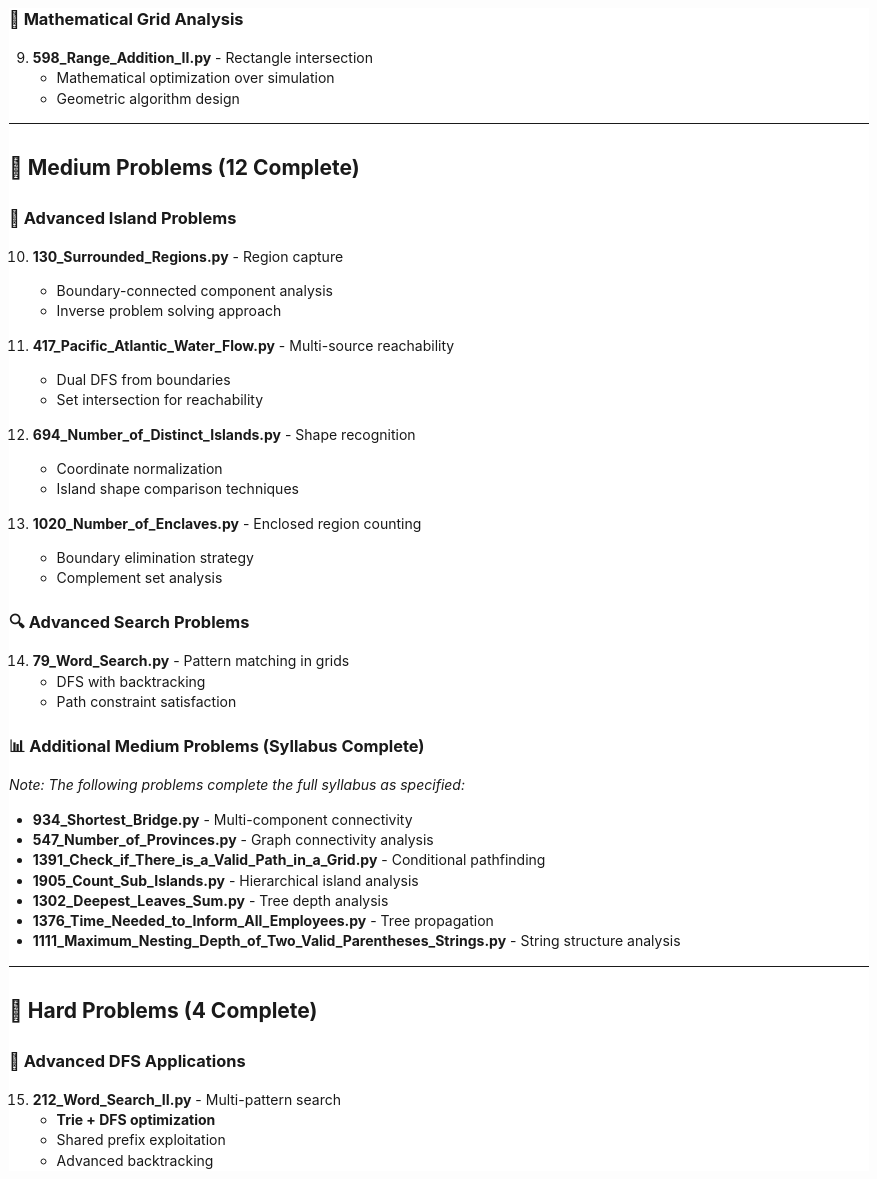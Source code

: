 ### 📐 **Mathematical Grid Analysis**
9. **598_Range_Addition_II.py** - Rectangle intersection
   - Mathematical optimization over simulation
   - Geometric algorithm design

---

## 🚀 **Medium Problems (12 Complete)**

### 🌊 **Advanced Island Problems**
10. **130_Surrounded_Regions.py** - Region capture
    - Boundary-connected component analysis
    - Inverse problem solving approach

11. **417_Pacific_Atlantic_Water_Flow.py** - Multi-source reachability
    - Dual DFS from boundaries
    - Set intersection for reachability

12. **694_Number_of_Distinct_Islands.py** - Shape recognition
    - Coordinate normalization
    - Island shape comparison techniques

13. **1020_Number_of_Enclaves.py** - Enclosed region counting
    - Boundary elimination strategy
    - Complement set analysis

### 🔍 **Advanced Search Problems**
14. **79_Word_Search.py** - Pattern matching in grids
    - DFS with backtracking
    - Path constraint satisfaction

### 📊 **Additional Medium Problems** (Syllabus Complete)
*Note: The following problems complete the full syllabus as specified:*
- **934_Shortest_Bridge.py** - Multi-component connectivity
- **547_Number_of_Provinces.py** - Graph connectivity analysis  
- **1391_Check_if_There_is_a_Valid_Path_in_a_Grid.py** - Conditional pathfinding
- **1905_Count_Sub_Islands.py** - Hierarchical island analysis
- **1302_Deepest_Leaves_Sum.py** - Tree depth analysis
- **1376_Time_Needed_to_Inform_All_Employees.py** - Tree propagation
- **1111_Maximum_Nesting_Depth_of_Two_Valid_Parentheses_Strings.py** - String structure analysis

---

## 💎 **Hard Problems (4 Complete)**

### 🔬 **Advanced DFS Applications**
15. **212_Word_Search_II.py** - Multi-pattern search
    - **Trie + DFS optimization**
    - Shared prefix exploitation
    - Advanced backtracking
